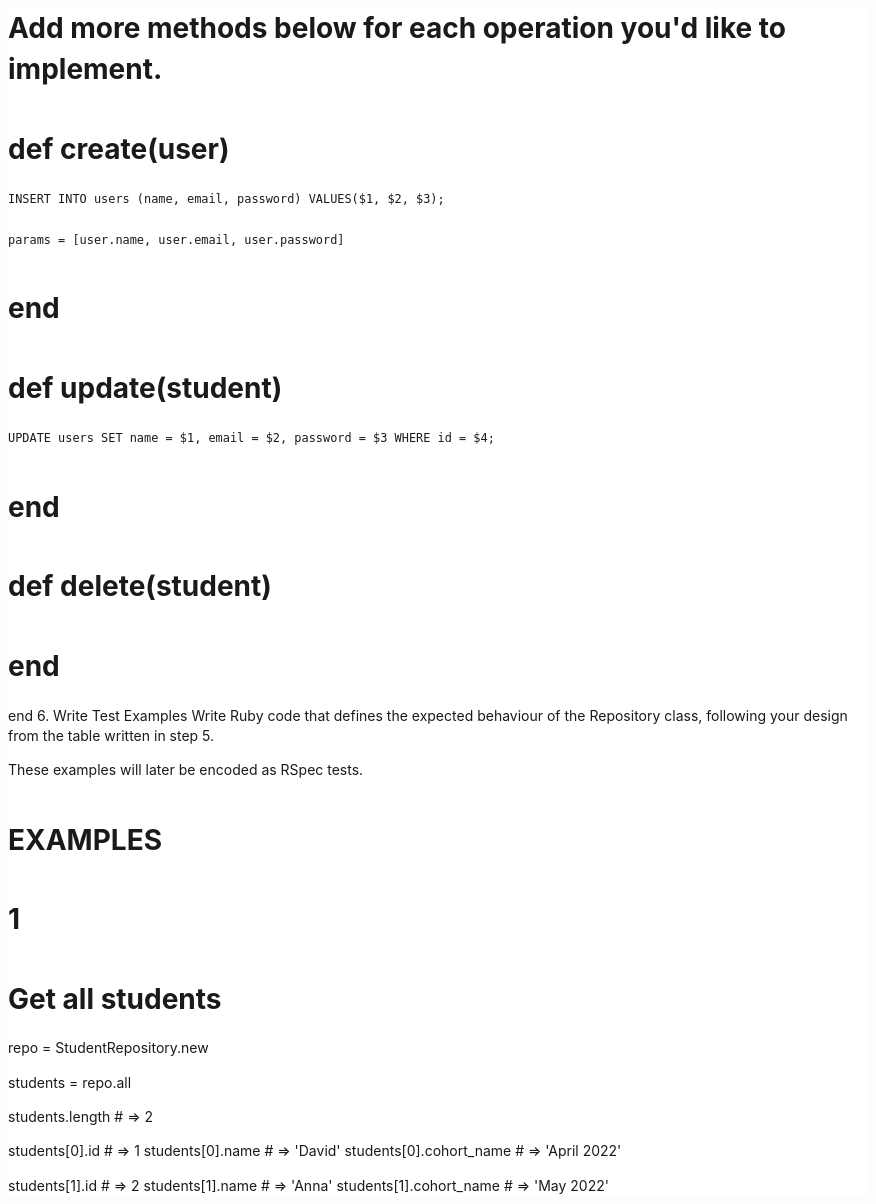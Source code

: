   # Add more methods below for each operation you'd like to implement.

  # def create(user)
    INSERT INTO users (name, email, password) VALUES($1, $2, $3);

    params = [user.name, user.email, user.password] 
  # end

  # def update(student)
    UPDATE users SET name = $1, email = $2, password = $3 WHERE id = $4;
  # end

  # def delete(student)
  # end
end
6. Write Test Examples
Write Ruby code that defines the expected behaviour of the Repository class, following your design from the table written in step 5.

These examples will later be encoded as RSpec tests.

# EXAMPLES

# 1
# Get all students

repo = StudentRepository.new

students = repo.all

students.length # =>  2

students[0].id # =>  1
students[0].name # =>  'David'
students[0].cohort_name # =>  'April 2022'

students[1].id # =>  2
students[1].name # =>  'Anna'
students[1].cohort_name # =>  'May 2022'
